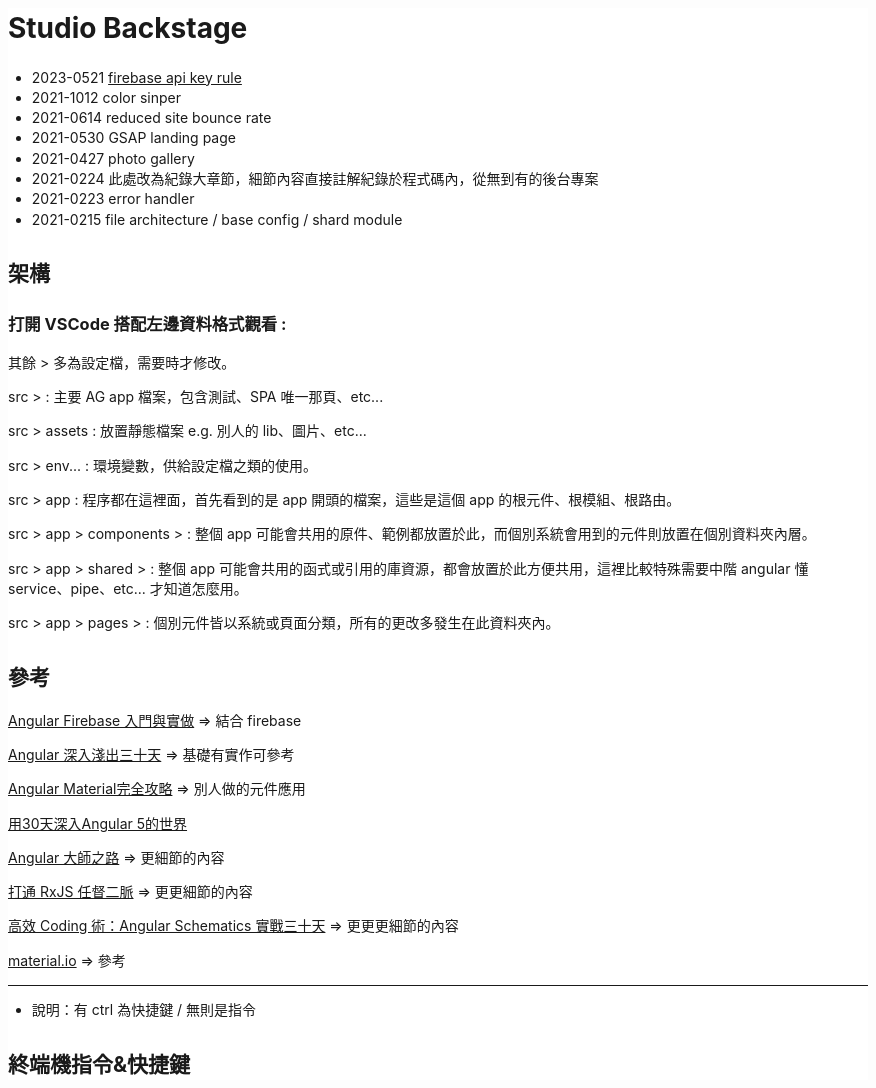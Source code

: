 # Studio Backstage

* 2023-0521 [firebase api key rule](https://ithelp.ithome.com.tw/questions/10204590)
* 2021-1012 color sinper
* 2021-0614 reduced site bounce rate
* 2021-0530 GSAP landing page
* 2021-0427 photo gallery
* 2021-0224 此處改為紀錄大章節，細節內容直接註解紀錄於程式碼內，從無到有的後台專案
* 2021-0223 error handler
* 2021-0215 file architecture / base config / shard module

## 架構

### 打開 VSCode 搭配左邊資料格式觀看 :

其餘 > 多為設定檔，需要時才修改。

src > : 主要 AG app 檔案，包含測試、SPA 唯一那頁、etc...

src > assets : 放置靜態檔案 e.g. 別人的 lib、圖片、etc...

src > env... : 環境變數，供給設定檔之類的使用。

src > app : 程序都在這裡面，首先看到的是 app 開頭的檔案，這些是這個 app 的根元件、根模組、根路由。

src > app > components > : 整個 app 可能會共用的原件、範例都放置於此，而個別系統會用到的元件則放置在個別資料夾內層。

src > app > shared > : 整個 app 可能會共用的函式或引用的庫資源，都會放置於此方便共用，這裡比較特殊需要中階 angular 懂 service、pipe、etc... 才知道怎麼用。

src > app > pages > : 個別元件皆以系統或頁面分類，所有的更改多發生在此資料夾內。

## 參考

[Angular Firebase 入門與實做](https://ithelp.ithome.com.tw/m/users/20104952/ironman/1554) => 結合 firebase

[Angular 深入淺出三十天](https://ithelp.ithome.com.tw/articles/10208267?sc=rss.qu) => 基礎有實作可參考

[Angular Material完全攻略](https://ithelp.ithome.com.tw/articles/10193505) => 別人做的元件應用

[用30天深入Angular 5的世界](https://ithelp.ithome.com.tw/users/20107113/ironman/1240)

[Angular 大師之路](https://ithelp.ithome.com.tw/users/20020617/ironman/1630) => 更細節的內容

[打通 RxJS 任督二脈](https://ithelp.ithome.com.tw/users/20020617/ironman/2959) => 更更細節的內容

[高效 Coding 術：Angular Schematics 實戰三十天](https://ithelp.ithome.com.tw/users/20090728/ironman/2149) => 更更更細節的內容

[material.io](https://material.io/resources/icons/) => 參考

---

* 說明：有 ctrl 為快捷鍵 / 無則是指令

## 終端機指令&快捷鍵
